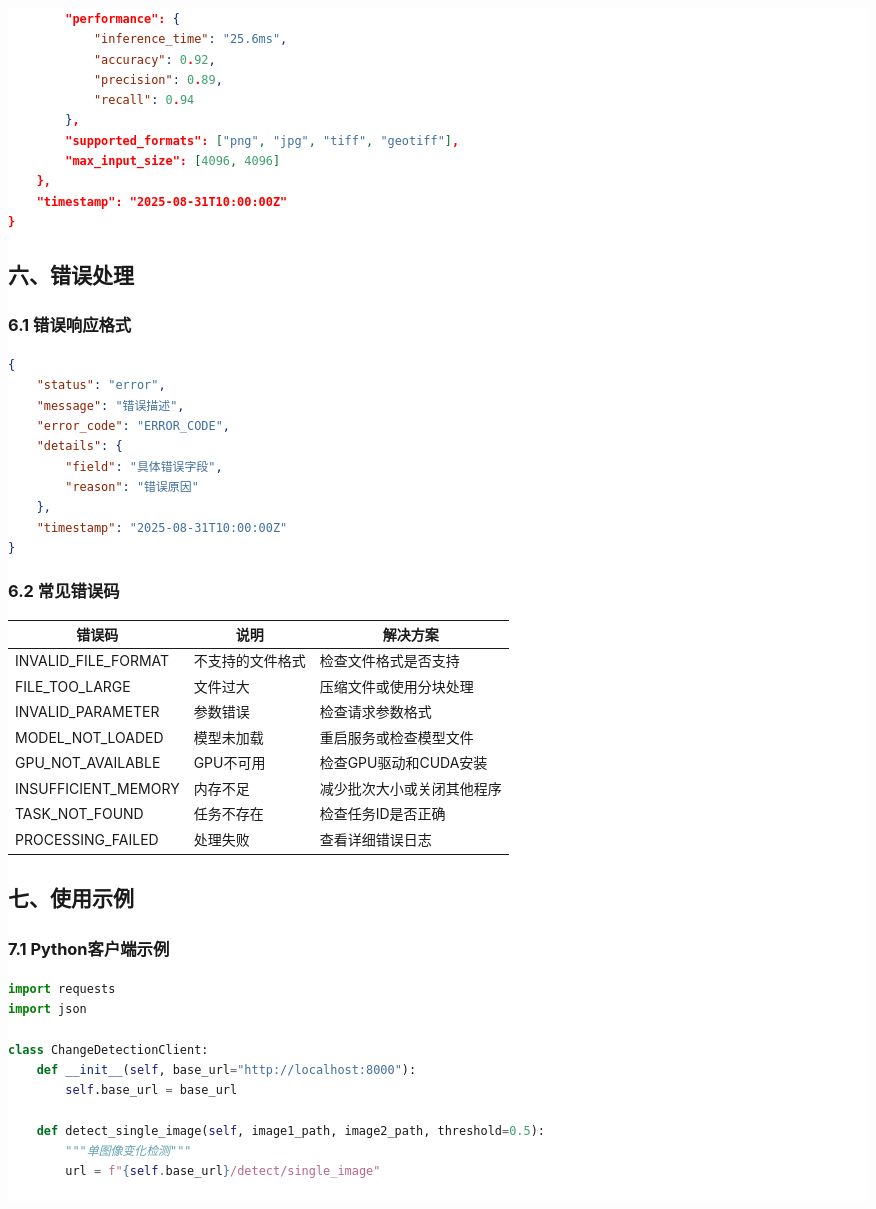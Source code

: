 ```json
        "performance": {
            "inference_time": "25.6ms",
            "accuracy": 0.92,
            "precision": 0.89,
            "recall": 0.94
        },
        "supported_formats": ["png", "jpg", "tiff", "geotiff"],
        "max_input_size": [4096, 4096]
    },
    "timestamp": "2025-08-31T10:00:00Z"
}
```

## 六、错误处理

### 6.1 错误响应格式
```json
{
    "status": "error",
    "message": "错误描述",
    "error_code": "ERROR_CODE",
    "details": {
        "field": "具体错误字段",
        "reason": "错误原因"
    },
    "timestamp": "2025-08-31T10:00:00Z"
}
```

### 6.2 常见错误码
| 错误码 | 说明 | 解决方案 |
|--------|------|----------|
| INVALID_FILE_FORMAT | 不支持的文件格式 | 检查文件格式是否支持 |
| FILE_TOO_LARGE | 文件过大 | 压缩文件或使用分块处理 |
| INVALID_PARAMETER | 参数错误 | 检查请求参数格式 |
| MODEL_NOT_LOADED | 模型未加载 | 重启服务或检查模型文件 |
| GPU_NOT_AVAILABLE | GPU不可用 | 检查GPU驱动和CUDA安装 |
| INSUFFICIENT_MEMORY | 内存不足 | 减少批次大小或关闭其他程序 |
| TASK_NOT_FOUND | 任务不存在 | 检查任务ID是否正确 |
| PROCESSING_FAILED | 处理失败 | 查看详细错误日志 |

## 七、使用示例

### 7.1 Python客户端示例
```python
import requests
import json

class ChangeDetectionClient:
    def __init__(self, base_url="http://localhost:8000"):
        self.base_url = base_url
    
    def detect_single_image(self, image1_path, image2_path, threshold=0.5):
        """单图像变化检测"""
        url = f"{self.base_url}/detect/single_image"
        
```
